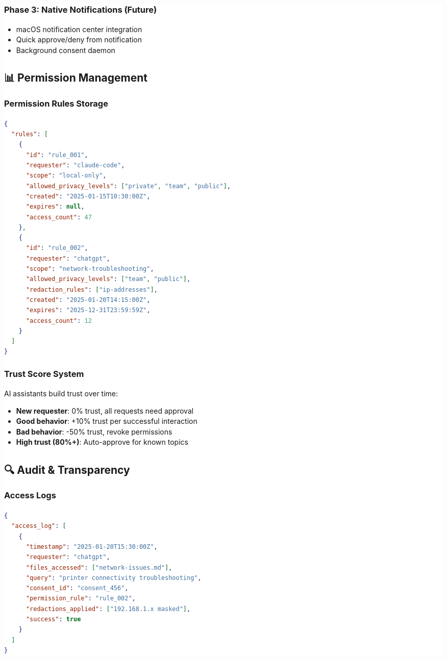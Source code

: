 ### Phase 3: Native Notifications (Future)
- macOS notification center integration
- Quick approve/deny from notification
- Background consent daemon

## 📊 Permission Management

### Permission Rules Storage
```json
{
  "rules": [
    {
      "id": "rule_001", 
      "requester": "claude-code",
      "scope": "local-only",
      "allowed_privacy_levels": ["private", "team", "public"],
      "created": "2025-01-15T10:30:00Z",
      "expires": null,
      "access_count": 47
    },
    {
      "id": "rule_002",
      "requester": "chatgpt", 
      "scope": "network-troubleshooting",
      "allowed_privacy_levels": ["team", "public"],
      "redaction_rules": ["ip-addresses"],
      "created": "2025-01-20T14:15:00Z", 
      "expires": "2025-12-31T23:59:59Z",
      "access_count": 12
    }
  ]
}
```

### Trust Score System
AI assistants build trust over time:
- **New requester**: 0% trust, all requests need approval
- **Good behavior**: +10% trust per successful interaction
- **Bad behavior**: -50% trust, revoke permissions
- **High trust (80%+)**: Auto-approve for known topics

## 🔍 Audit & Transparency

### Access Logs
```json
{
  "access_log": [
    {
      "timestamp": "2025-01-20T15:30:00Z",
      "requester": "chatgpt",
      "files_accessed": ["network-issues.md"],  
      "query": "printer connectivity troubleshooting",
      "consent_id": "consent_456",
      "permission_rule": "rule_002", 
      "redactions_applied": ["192.168.1.x masked"],
      "success": true
    }
  ]
}
```
